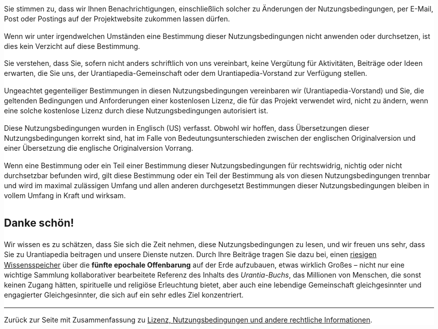 Sie stimmen zu, dass wir Ihnen Benachrichtigungen, einschließlich solcher zu Änderungen der Nutzungsbedingungen, per E-Mail, Post oder Postings auf der Projektwebsite zukommen lassen dürfen. 

Wenn wir unter irgendwelchen Umständen eine Bestimmung dieser Nutzungsbedingungen nicht anwenden oder durchsetzen, ist dies kein Verzicht auf diese Bestimmung.

Sie verstehen, dass Sie, sofern nicht anders schriftlich von uns vereinbart, keine Vergütung für Aktivitäten, Beiträge oder Ideen erwarten, die Sie uns, der Urantiapedia-Gemeinschaft oder dem Urantiapedia-Vorstand zur Verfügung stellen. 

Ungeachtet gegenteiliger Bestimmungen in diesen Nutzungsbedingungen vereinbaren wir (Urantiapedia-Vorstand) und Sie, die geltenden Bedingungen und Anforderungen einer kostenlosen Lizenz, die für das Projekt verwendet wird, nicht zu ändern, wenn eine solche kostenlose Lizenz durch diese Nutzungsbedingungen autorisiert ist. 

Diese Nutzungsbedingungen wurden in Englisch (US) verfasst. Obwohl wir hoffen, dass Übersetzungen dieser Nutzungsbedingungen korrekt sind, hat im Falle von Bedeutungsunterschieden zwischen der englischen Originalversion und einer Übersetzung die englische Originalversion Vorrang.

Wenn eine Bestimmung oder ein Teil einer Bestimmung dieser Nutzungsbedingungen für rechtswidrig, nichtig oder nicht durchsetzbar befunden wird, gilt diese Bestimmung oder ein Teil der Bestimmung als von diesen Nutzungsbedingungen trennbar und wird im maximal zulässigen Umfang und allen anderen durchgesetzt Bestimmungen dieser Nutzungsbedingungen bleiben in vollem Umfang in Kraft und wirksam. 

## Danke schön!

Wir wissen es zu schätzen, dass Sie sich die Zeit nehmen, diese Nutzungsbedingungen zu lesen, und wir freuen uns sehr, dass Sie zu Urantiapedia beitragen und unsere Dienste nutzen. Durch Ihre Beiträge tragen Sie dazu bei, einen [riesigen Wissensspeicher](/de/The_Urantia_Book/27#p5_5) über die **fünfte epochale Offenbarung** auf der Erde aufzubauen, etwas wirklich Großes – nicht nur eine wichtige Sammlung kollaborativer bearbeitete Referenz des Inhalts des _Urantia-Buchs_, das Millionen von Menschen, die sonst keinen Zugang hätten, spirituelle und religiöse Erleuchtung bietet, aber auch eine lebendige Gemeinschaft gleichgesinnter und engagierter Gleichgesinnter, die sich auf ein sehr edles Ziel konzentriert. 

--- 

Zurück zur Seite mit Zusammenfassung zu [Lizenz, Nutzungsbedingungen und andere rechtliche Informationen](/de/license).